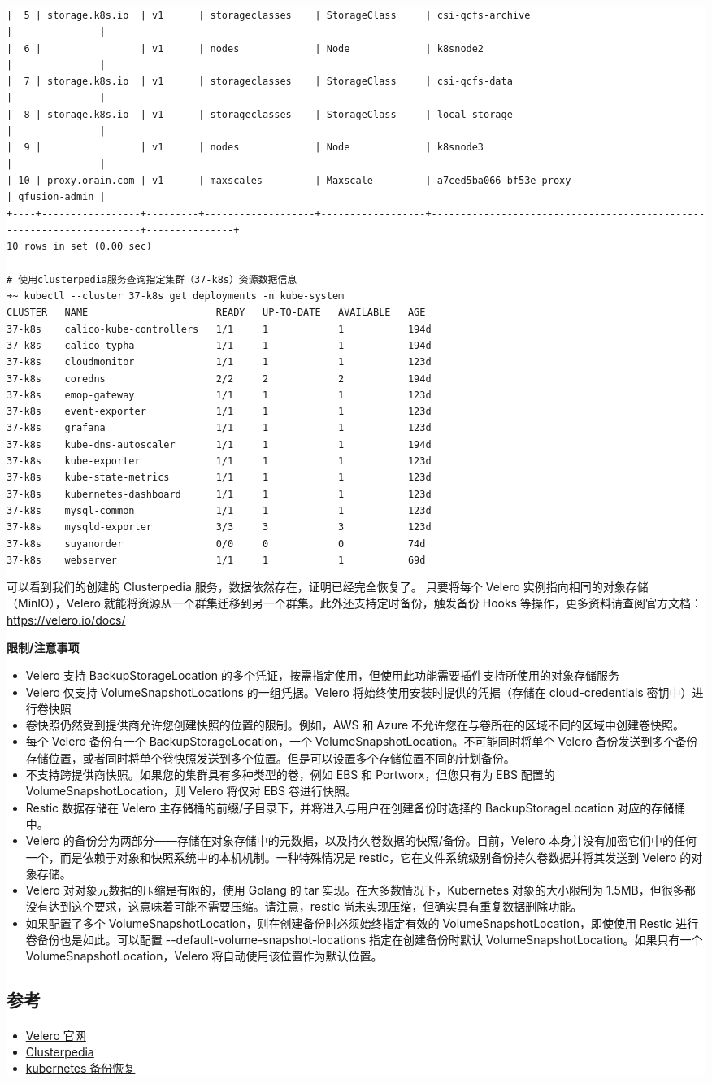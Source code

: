 ```
|  5 | storage.k8s.io  | v1      | storageclasses    | StorageClass     | csi-qcfs-archive                                                     |               |
|  6 |                 | v1      | nodes             | Node             | k8snode2                                                             |               |
|  7 | storage.k8s.io  | v1      | storageclasses    | StorageClass     | csi-qcfs-data                                                        |               |
|  8 | storage.k8s.io  | v1      | storageclasses    | StorageClass     | local-storage                                                        |               |
|  9 |                 | v1      | nodes             | Node             | k8snode3                                                             |               |
| 10 | proxy.orain.com | v1      | maxscales         | Maxscale         | a7ced5ba066-bf53e-proxy                                              | qfusion-admin |
+----+-----------------+---------+-------------------+------------------+----------------------------------------------------------------------+---------------+
10 rows in set (0.00 sec)

# 使用clusterpedia服务查询指定集群（37-k8s）资源数据信息
➜~ kubectl --cluster 37-k8s get deployments -n kube-system
CLUSTER   NAME                      READY   UP-TO-DATE   AVAILABLE   AGE
37-k8s    calico-kube-controllers   1/1     1            1           194d
37-k8s    calico-typha              1/1     1            1           194d
37-k8s    cloudmonitor              1/1     1            1           123d
37-k8s    coredns                   2/2     2            2           194d
37-k8s    emop-gateway              1/1     1            1           123d
37-k8s    event-exporter            1/1     1            1           123d
37-k8s    grafana                   1/1     1            1           123d
37-k8s    kube-dns-autoscaler       1/1     1            1           194d
37-k8s    kube-exporter             1/1     1            1           123d
37-k8s    kube-state-metrics        1/1     1            1           123d
37-k8s    kubernetes-dashboard      1/1     1            1           123d
37-k8s    mysql-common              1/1     1            1           123d
37-k8s    mysqld-exporter           3/3     3            3           123d
37-k8s    suyanorder                0/0     0            0           74d
37-k8s    webserver                 1/1     1            1           69d
```
 
可以看到我们的创建的 Clusterpedia 服务，数据依然存在，证明已经完全恢复了。
只要将每个 Velero 实例指向相同的对象存储（MinIO），Velero 就能将资源从一个群集迁移到另一个群集。此外还支持定时备份，触发备份 Hooks 等操作，更多资料请查阅官方文档：https://velero.io/docs/

**限制/注意事项**
- Velero 支持 BackupStorageLocation 的多个凭证，按需指定使用，但使用此功能需要插件支持所使用的对象存储服务
- Velero 仅支持 VolumeSnapshotLocations 的一组凭据。Velero 将始终使用安装时提供的凭据（存储在 cloud-credentials 密钥中）进行卷快照
- 卷快照仍然受到提供商允许您创建快照的位置的限制。例如，AWS 和 Azure 不允许您在与卷所在的区域不同的区域中创建卷快照。
- 每个 Velero 备份有一个 BackupStorageLocation，一个 VolumeSnapshotLocation。不可能同时将单个 Velero 备份发送到多个备份存储位置，或者同时将单个卷快照发送到多个位置。但是可以设置多个存储位置不同的计划备份。
- 不支持跨提供商快照。如果您的集群具有多种类型的卷，例如 EBS 和 Portworx，但您只有为 EBS 配置的 VolumeSnapshotLocation，则 Velero 将仅对 EBS 卷进行快照。
- Restic 数据存储在 Velero 主存储桶的前缀/子目录下，并将进入与用户在创建备份时选择的 BackupStorageLocation 对应的存储桶中。
- Velero 的备份分为两部分——存储在对象存储中的元数据，以及持久卷数据的快照/备份。目前，Velero 本身并没有加密它们中的任何一个，而是依赖于对象和快照系统中的本机机制。一种特殊情况是 restic，它在文件系统级别备份持久卷数据并将其发送到 Velero 的对象存储。
- Velero 对对象元数据的压缩是有限的，使用 Golang 的 tar 实现。在大多数情况下，Kubernetes 对象的大小限制为 1.5MB，但很多都没有达到这个要求，这意味着可能不需要压缩。请注意，restic 尚未实现压缩，但确实具有重复数据删除功能。
- 如果配置了多个 VolumeSnapshotLocation，则在创建备份时必须始终指定有效的 VolumeSnapshotLocation，即使使用 Restic 进行卷备份也是如此。可以配置 --default-volume-snapshot-locations 指定在创建备份时默认 VolumeSnapshotLocation。如果只有一个 VolumeSnapshotLocation，Velero 将自动使用该位置作为默认位置。

## 参考
- [Velero 官网](https://velero.io)
- [Clusterpedia](https://clusterpedia.io/zh-cn/docs/)
- [kubernetes 备份恢复](https://cloud.tencent.com/developer/article/1781525)
